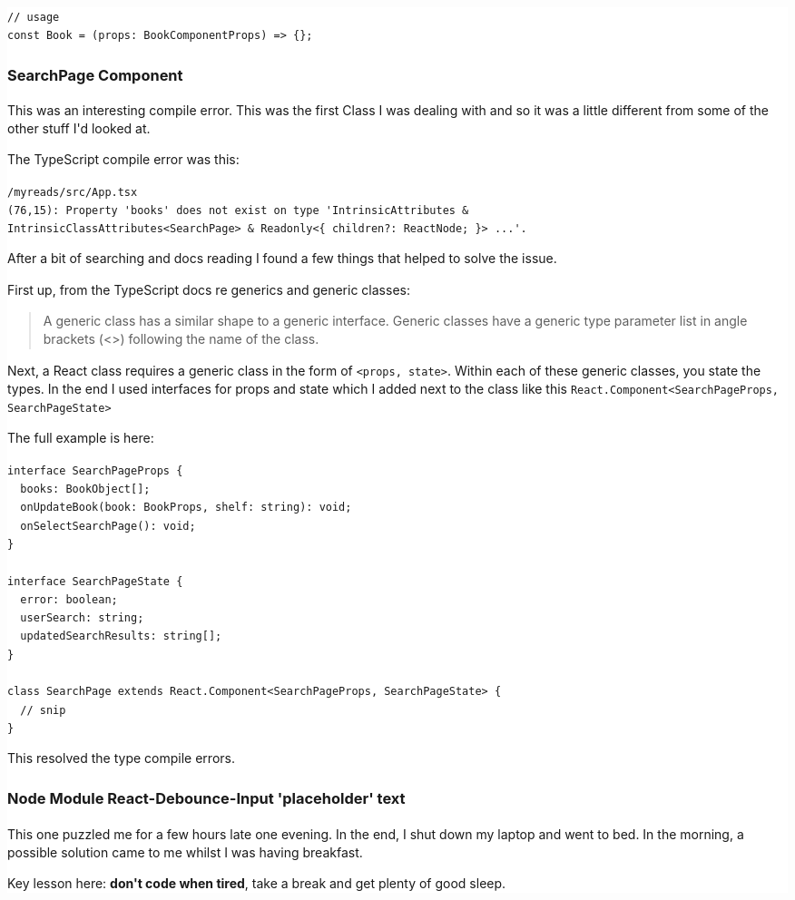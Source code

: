 ```javascript{numberLines: true}
// usage
const Book = (props: BookComponentProps) => {};
```

### SearchPage Component

This was an interesting compile error. This was the first Class I was dealing with and so it was a little different from some of the other stuff I'd looked at.

The TypeScript compile error was this:

```javascript{numberLines: true}
/myreads/src/App.tsx
(76,15): Property 'books' does not exist on type 'IntrinsicAttributes &
IntrinsicClassAttributes<SearchPage> & Readonly<{ children?: ReactNode; }> ...'.
```

After a bit of searching and docs reading I found a few things that helped to solve the issue.

First up, from the TypeScript docs re generics and generic classes:

> A generic class has a similar shape to a generic interface. Generic classes have a generic type parameter list in angle brackets (<>) following the name of the class.

Next, a React class requires a generic class in the form of `<props, state>`. Within each of these generic classes, you state the types. In the end I used interfaces for props and state which I added next to the class like this `React.Component<SearchPageProps, SearchPageState>`

The full example is here:

```javascript{numberLines: true}
interface SearchPageProps {
  books: BookObject[];
  onUpdateBook(book: BookProps, shelf: string): void;
  onSelectSearchPage(): void;
}

interface SearchPageState {
  error: boolean;
  userSearch: string;
  updatedSearchResults: string[];
}

class SearchPage extends React.Component<SearchPageProps, SearchPageState> {
  // snip
}
```

This resolved the type compile errors.

### Node Module React-Debounce-Input 'placeholder' text

This one puzzled me for a few hours late one evening. In the end, I shut down my laptop and went to bed. In the morning, a possible solution came to me whilst I was having breakfast.

Key lesson here: **don't code when tired**, take a break and get plenty of good sleep.
